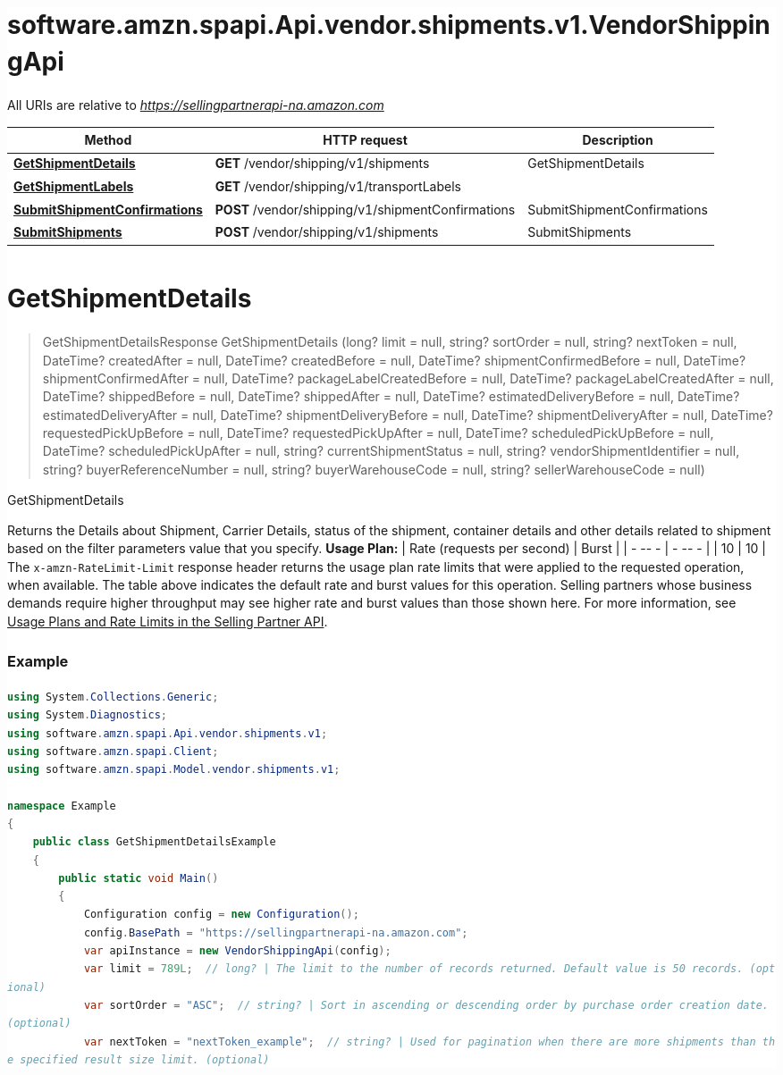 # software.amzn.spapi.Api.vendor.shipments.v1.VendorShippingApi

All URIs are relative to *https://sellingpartnerapi-na.amazon.com*

| Method | HTTP request | Description |
|--------|--------------|-------------|
| [**GetShipmentDetails**](VendorShippingApi.md#getshipmentdetails) | **GET** /vendor/shipping/v1/shipments | GetShipmentDetails |
| [**GetShipmentLabels**](VendorShippingApi.md#getshipmentlabels) | **GET** /vendor/shipping/v1/transportLabels |  |
| [**SubmitShipmentConfirmations**](VendorShippingApi.md#submitshipmentconfirmations) | **POST** /vendor/shipping/v1/shipmentConfirmations | SubmitShipmentConfirmations |
| [**SubmitShipments**](VendorShippingApi.md#submitshipments) | **POST** /vendor/shipping/v1/shipments | SubmitShipments |

<a id="getshipmentdetails"></a>
# **GetShipmentDetails**
> GetShipmentDetailsResponse GetShipmentDetails (long? limit = null, string? sortOrder = null, string? nextToken = null, DateTime? createdAfter = null, DateTime? createdBefore = null, DateTime? shipmentConfirmedBefore = null, DateTime? shipmentConfirmedAfter = null, DateTime? packageLabelCreatedBefore = null, DateTime? packageLabelCreatedAfter = null, DateTime? shippedBefore = null, DateTime? shippedAfter = null, DateTime? estimatedDeliveryBefore = null, DateTime? estimatedDeliveryAfter = null, DateTime? shipmentDeliveryBefore = null, DateTime? shipmentDeliveryAfter = null, DateTime? requestedPickUpBefore = null, DateTime? requestedPickUpAfter = null, DateTime? scheduledPickUpBefore = null, DateTime? scheduledPickUpAfter = null, string? currentShipmentStatus = null, string? vendorShipmentIdentifier = null, string? buyerReferenceNumber = null, string? buyerWarehouseCode = null, string? sellerWarehouseCode = null)

GetShipmentDetails

Returns the Details about Shipment, Carrier Details,  status of the shipment, container details and other details related to shipment based on the filter parameters value that you specify.  **Usage Plan:**  | Rate (requests per second) | Burst | | - -- - | - -- - | | 10 | 10 |  The `x-amzn-RateLimit-Limit` response header returns the usage plan rate limits that were applied to the requested operation, when available. The table above indicates the default rate and burst values for this operation. Selling partners whose business demands require higher throughput may see higher rate and burst values than those shown here. For more information, see [Usage Plans and Rate Limits in the Selling Partner API](https://developer-docs.amazon.com/sp-api/docs/usage-plans-and-rate-limits-in-the-sp-api).

### Example
```csharp
using System.Collections.Generic;
using System.Diagnostics;
using software.amzn.spapi.Api.vendor.shipments.v1;
using software.amzn.spapi.Client;
using software.amzn.spapi.Model.vendor.shipments.v1;

namespace Example
{
    public class GetShipmentDetailsExample
    {
        public static void Main()
        {
            Configuration config = new Configuration();
            config.BasePath = "https://sellingpartnerapi-na.amazon.com";
            var apiInstance = new VendorShippingApi(config);
            var limit = 789L;  // long? | The limit to the number of records returned. Default value is 50 records. (optional) 
            var sortOrder = "ASC";  // string? | Sort in ascending or descending order by purchase order creation date. (optional) 
            var nextToken = "nextToken_example";  // string? | Used for pagination when there are more shipments than the specified result size limit. (optional) 
```